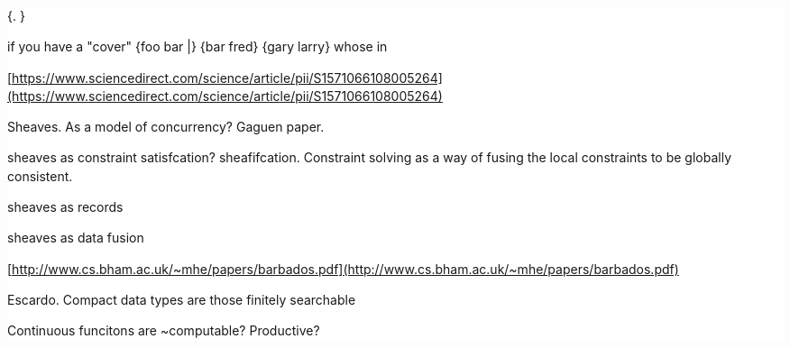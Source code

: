 {. }







if you have a "cover" {foo bar |} {bar fred} {gary larry} whose in













[https://www.sciencedirect.com/science/article/pii/S1571066108005264](https://www.sciencedirect.com/science/article/pii/S1571066108005264)







Sheaves. As a model of concurrency? Gaguen paper.







sheaves as constraint satisfcation? sheafifcation. Constraint solving as a way of fusing the local constraints to be globally consistent.







sheaves as records







sheaves as data fusion







[http://www.cs.bham.ac.uk/~mhe/papers/barbados.pdf](http://www.cs.bham.ac.uk/~mhe/papers/barbados.pdf)







Escardo. Compact data types are those finitely searchable







Continuous funcitons are ~computable? Productive?
